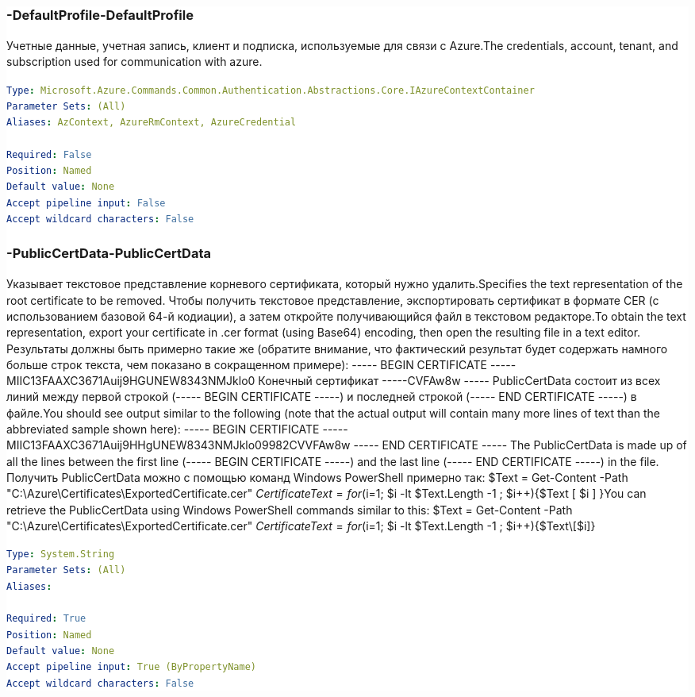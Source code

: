 ### <span data-ttu-id="ea3ef-119">-DefaultProfile</span><span class="sxs-lookup"><span data-stu-id="ea3ef-119">-DefaultProfile</span></span>
<span data-ttu-id="ea3ef-120">Учетные данные, учетная запись, клиент и подписка, используемые для связи с Azure.</span><span class="sxs-lookup"><span data-stu-id="ea3ef-120">The credentials, account, tenant, and subscription used for communication with azure.</span></span>

```yaml
Type: Microsoft.Azure.Commands.Common.Authentication.Abstractions.Core.IAzureContextContainer
Parameter Sets: (All)
Aliases: AzContext, AzureRmContext, AzureCredential

Required: False
Position: Named
Default value: None
Accept pipeline input: False
Accept wildcard characters: False
```

### <span data-ttu-id="ea3ef-121">-PublicCertData</span><span class="sxs-lookup"><span data-stu-id="ea3ef-121">-PublicCertData</span></span>
<span data-ttu-id="ea3ef-122">Указывает текстовое представление корневого сертификата, который нужно удалить.</span><span class="sxs-lookup"><span data-stu-id="ea3ef-122">Specifies the text representation of the root certificate to be removed.</span></span>
<span data-ttu-id="ea3ef-123">Чтобы получить текстовое представление, экспортировать сертификат в формате CER (с использованием базовой 64-й кодиации), а затем откройте получивающийся файл в текстовом редакторе.</span><span class="sxs-lookup"><span data-stu-id="ea3ef-123">To obtain the text representation, export your certificate in .cer format (using Base64) encoding, then open the resulting file in a text editor.</span></span>
<span data-ttu-id="ea3ef-124">Результаты должны быть примерно такие же (обратите внимание, что фактический результат будет содержать намного больше строк текста, чем показано в сокращенном примере): ----- BEGIN CERTIFICATE ----- MIIC13FAAXC3671Auij9HGUNEW8343NMJklo0 Конечный сертификат -----СVFAw8w ----- PublicCertData состоит из всех линий между первой строкой (----- BEGIN CERTIFICATE -----) и последней строкой (----- END CERTIFICATE -----) в файле.</span><span class="sxs-lookup"><span data-stu-id="ea3ef-124">You should see output similar to the following (note that the actual output will contain many more lines of text than the abbreviated sample shown here): ----- BEGIN CERTIFICATE ----- MIIC13FAAXC3671Auij9HHgUNEW8343NMJklo09982CVVFAw8w ----- END CERTIFICATE ----- The PublicCertData is made up of all the lines between the first line (----- BEGIN CERTIFICATE -----) and the last line (----- END CERTIFICATE -----) in the file.</span></span>
<span data-ttu-id="ea3ef-125">Получить PublicCertData можно с помощью команд Windows PowerShell примерно так: $Text = Get-Content -Path "C:\Azure\Certificates\ExportedCertificate.cer" $CertificateText = for ($i=1; $i -lt $Text.Length -1 ; $i++){$Text \[ $i \] }</span><span class="sxs-lookup"><span data-stu-id="ea3ef-125">You can retrieve the PublicCertData using Windows PowerShell commands similar to this: $Text = Get-Content -Path "C:\Azure\Certificates\ExportedCertificate.cer" $CertificateText = for ($i=1; $i -lt $Text.Length -1 ; $i++){$Text\[$i\]}</span></span>

```yaml
Type: System.String
Parameter Sets: (All)
Aliases:

Required: True
Position: Named
Default value: None
Accept pipeline input: True (ByPropertyName)
Accept wildcard characters: False
```
